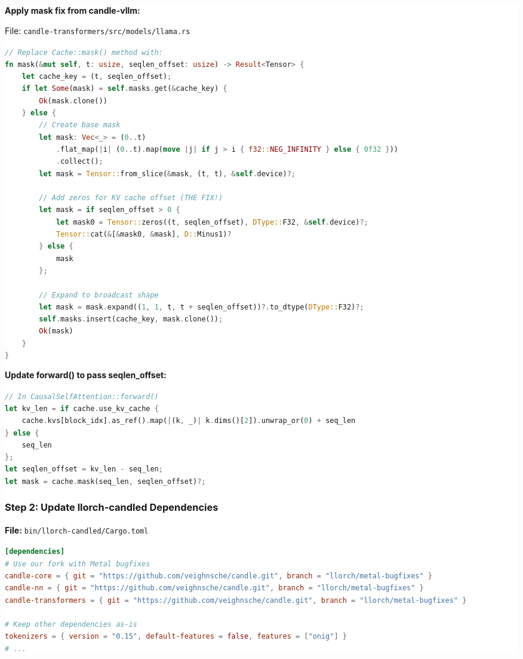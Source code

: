 **Apply mask fix from candle-vllm:**

File: `candle-transformers/src/models/llama.rs`

```rust
// Replace Cache::mask() method with:
fn mask(&mut self, t: usize, seqlen_offset: usize) -> Result<Tensor> {
    let cache_key = (t, seqlen_offset);
    if let Some(mask) = self.masks.get(&cache_key) {
        Ok(mask.clone())
    } else {
        // Create base mask
        let mask: Vec<_> = (0..t)
            .flat_map(|i| (0..t).map(move |j| if j > i { f32::NEG_INFINITY } else { 0f32 }))
            .collect();
        let mask = Tensor::from_slice(&mask, (t, t), &self.device)?;
        
        // Add zeros for KV cache offset (THE FIX!)
        let mask = if seqlen_offset > 0 {
            let mask0 = Tensor::zeros((t, seqlen_offset), DType::F32, &self.device)?;
            Tensor::cat(&[&mask0, &mask], D::Minus1)?
        } else {
            mask
        };
        
        // Expand to broadcast shape
        let mask = mask.expand((1, 1, t, t + seqlen_offset))?.to_dtype(DType::F32)?;
        self.masks.insert(cache_key, mask.clone());
        Ok(mask)
    }
}
```

**Update forward() to pass seqlen_offset:**

```rust
// In CausalSelfAttention::forward()
let kv_len = if cache.use_kv_cache {
    cache.kvs[block_idx].as_ref().map(|(k, _)| k.dims()[2]).unwrap_or(0) + seq_len
} else {
    seq_len
};
let seqlen_offset = kv_len - seq_len;
let mask = cache.mask(seq_len, seqlen_offset)?;
```

### Step 2: Update llorch-candled Dependencies

**File:** `bin/llorch-candled/Cargo.toml`

```toml
[dependencies]
# Use our fork with Metal bugfixes
candle-core = { git = "https://github.com/veighnsche/candle.git", branch = "llorch/metal-bugfixes" }
candle-nn = { git = "https://github.com/veighnsche/candle.git", branch = "llorch/metal-bugfixes" }
candle-transformers = { git = "https://github.com/veighnsche/candle.git", branch = "llorch/metal-bugfixes" }

# Keep other dependencies as-is
tokenizers = { version = "0.15", default-features = false, features = ["onig"] }
# ...
```
